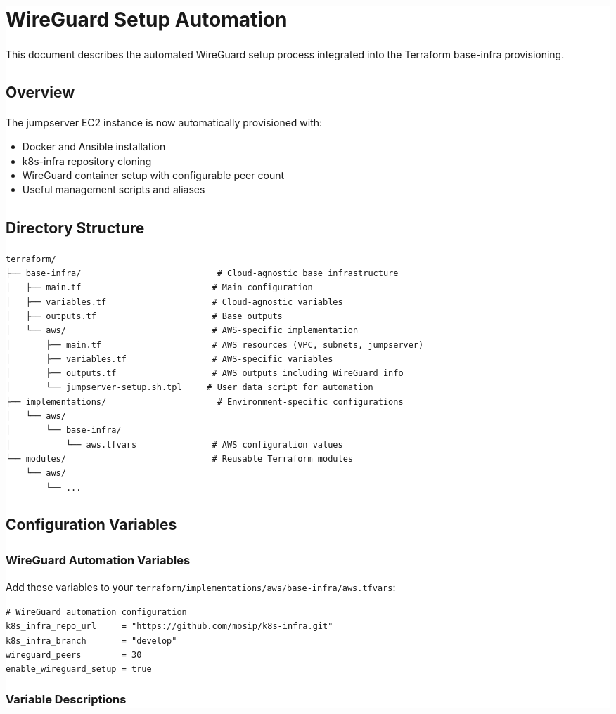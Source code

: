 # WireGuard Setup Automation

This document describes the automated WireGuard setup process integrated into the Terraform base-infra provisioning.

## Overview

The jumpserver EC2 instance is now automatically provisioned with:
- Docker and Ansible installation
- k8s-infra repository cloning
- WireGuard container setup with configurable peer count
- Useful management scripts and aliases

## Directory Structure

```
terraform/
├── base-infra/                           # Cloud-agnostic base infrastructure
│   ├── main.tf                          # Main configuration
│   ├── variables.tf                     # Cloud-agnostic variables
│   ├── outputs.tf                       # Base outputs
│   └── aws/                             # AWS-specific implementation
│       ├── main.tf                      # AWS resources (VPC, subnets, jumpserver)
│       ├── variables.tf                 # AWS-specific variables
│       ├── outputs.tf                   # AWS outputs including WireGuard info
│       └── jumpserver-setup.sh.tpl     # User data script for automation
├── implementations/                      # Environment-specific configurations
│   └── aws/
│       └── base-infra/
│           └── aws.tfvars               # AWS configuration values
└── modules/                             # Reusable Terraform modules
    └── aws/
        └── ...
```

## Configuration Variables

### WireGuard Automation Variables

Add these variables to your `terraform/implementations/aws/base-infra/aws.tfvars`:

```hcl
# WireGuard automation configuration
k8s_infra_repo_url     = "https://github.com/mosip/k8s-infra.git"
k8s_infra_branch       = "develop"
wireguard_peers        = 30
enable_wireguard_setup = true
```

### Variable Descriptions
